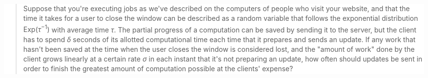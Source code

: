 > Suppose that you're executing jobs as we've described on the computers of people who visit your website, and that the time it takes for a user to close the window can be described as a random variable that follows the exponential distribution $\text{Exp}(\tau^{-1})$ with average time $\tau$. The partial progress of a computation can be saved by sending it to the server, but the client has to spend $\delta$ seconds of its allotted computational time each time that it prepares and sends an update. If any work that hasn't been saved at the time when the user closes the window is considered lost, and the "amount of work" done by the client grows linearly at a certain rate $\sigma$ in each instant that it's not preparing an update, how often should updates be sent in order to finish the greatest amount of computation possible at the clients' expense?